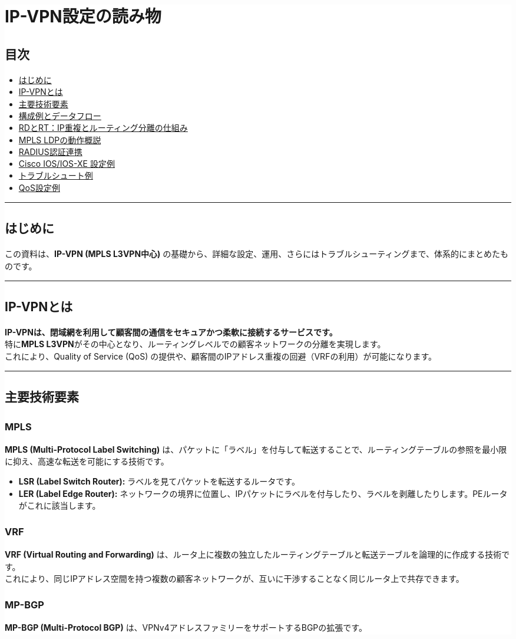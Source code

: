 # IP-VPN設定の読み物

## 目次

- [はじめに](#はじめに)
- [IP-VPNとは](#ip-vpnとは)
- [主要技術要素](#主要技術要素)
- [構成例とデータフロー](#構成例とデータフロー)
- [RDとRT：IP重複とルーティング分離の仕組み](#rdとrtip重複とルーティング分離の仕組み)
- [MPLS LDPの動作概説](#mpls-ldpの動作概説)
- [RADIUS認証連携](#radius認証連携)
- [Cisco IOS/IOS-XE 設定例](#cisco-iosios-xe-設定例)
- [トラブルシュート例](#トラブルシュート例)
- [QoS設定例](#qos設定例)

---

## はじめに

この資料は、**IP-VPN (MPLS L3VPN中心)** の基礎から、詳細な設定、運用、さらにはトラブルシューティングまで、体系的にまとめたものです。

---

## IP-VPNとは

**IP-VPNは、閉域網を利用して顧客間の通信をセキュアかつ柔軟に接続するサービスです。**  
特に**MPLS L3VPN**がその中心となり、ルーティングレベルでの顧客ネットワークの分離を実現します。  
これにより、Quality of Service (QoS) の提供や、顧客間のIPアドレス重複の回避（VRFの利用）が可能になります。

---

## 主要技術要素

### MPLS

**MPLS (Multi-Protocol Label Switching)** は、パケットに「ラベル」を付与して転送することで、ルーティングテーブルの参照を最小限に抑え、高速な転送を可能にする技術です。

- **LSR (Label Switch Router):** ラベルを見てパケットを転送するルータです。  
- **LER (Label Edge Router):** ネットワークの境界に位置し、IPパケットにラベルを付与したり、ラベルを剥離したりします。PEルータがこれに該当します。

### VRF

**VRF (Virtual Routing and Forwarding)** は、ルータ上に複数の独立したルーティングテーブルと転送テーブルを論理的に作成する技術です。  
これにより、同じIPアドレス空間を持つ複数の顧客ネットワークが、互いに干渉することなく同じルータ上で共存できます。

### MP-BGP

**MP-BGP (Multi-Protocol BGP)** は、VPNv4アドレスファミリーをサポートするBGPの拡張です。

